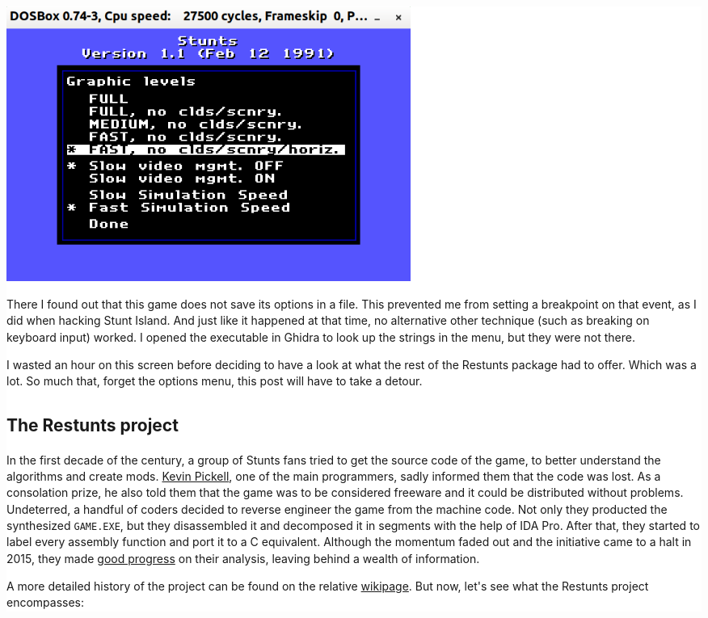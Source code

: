 <img src="/assets/stunts/stunts--menu.png" alt="Stunts' options menu" width="500"/>
</a>
</center>

There I found out that this game does not save its options in a file. This prevented me from setting a breakpoint on that event, as I did when hacking Stunt Island. And just like it happened at that time, no alternative other technique (such as breaking on keyboard input) worked. I opened the executable in Ghidra to look up the strings in the menu, but they were not there.

I wasted an hour on this screen before deciding to have a look at what the rest of the Restunts package had to offer. Which was a lot. So much that, forget the options menu, this post will have to take a detour.

## The Restunts project

In the first decade of the century, a group of Stunts fans tried to get the source code of the game, to better understand the algorithms and create mods. [Kevin Pickell](http://www.scale18.com/cgi-bin/page/kpickell.html), one of the main programmers, sadly informed them that the code was lost. As a consolation prize, he also told them that the game was to be considered freeware and it could be distributed without problems. Undeterred, a handful of coders decided to reverse engineer the game from the machine code. Not only they producted the synthesized `GAME.EXE`, but they disassembled it and decomposed it in segments with the help of IDA Pro. After that, they started to label every assembly function and port it to a C equivalent. Although the momentum faded out and the initiative came to a halt in 2015, they made [good progress](https://re.stunts.no/status/) on their analysis, leaving behind a wealth of information.

A more detailed history of the project can be found on the relative [wikipage](https://wiki.stunts.hu/wiki/Restunts). But now, let's see what the Restunts project encompasses:

<center>
<a href="/assets/stunts/stunts--restunts-tree.png">